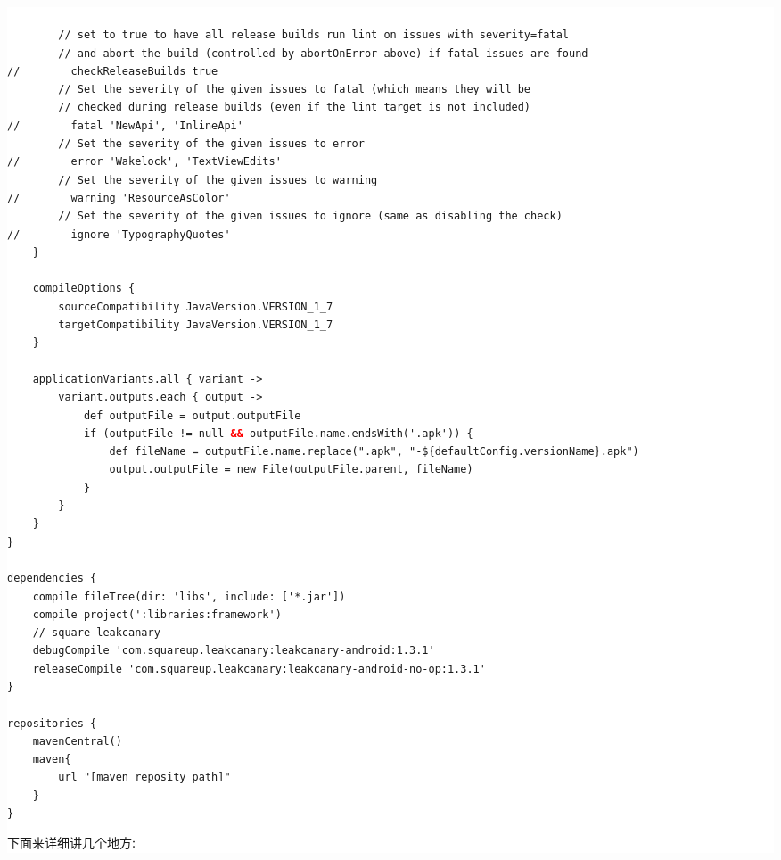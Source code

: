 ```xml

        // set to true to have all release builds run lint on issues with severity=fatal
        // and abort the build (controlled by abortOnError above) if fatal issues are found
//        checkReleaseBuilds true
        // Set the severity of the given issues to fatal (which means they will be
        // checked during release builds (even if the lint target is not included)
//        fatal 'NewApi', 'InlineApi'
        // Set the severity of the given issues to error
//        error 'Wakelock', 'TextViewEdits'
        // Set the severity of the given issues to warning
//        warning 'ResourceAsColor'
        // Set the severity of the given issues to ignore (same as disabling the check)
//        ignore 'TypographyQuotes'
    }

    compileOptions {
        sourceCompatibility JavaVersion.VERSION_1_7
        targetCompatibility JavaVersion.VERSION_1_7
    }

    applicationVariants.all { variant ->
        variant.outputs.each { output ->
            def outputFile = output.outputFile
            if (outputFile != null && outputFile.name.endsWith('.apk')) {
                def fileName = outputFile.name.replace(".apk", "-${defaultConfig.versionName}.apk")
                output.outputFile = new File(outputFile.parent, fileName)
            }
        }
    }
}

dependencies {
    compile fileTree(dir: 'libs', include: ['*.jar'])
    compile project(':libraries:framework')
    // square leakcanary
    debugCompile 'com.squareup.leakcanary:leakcanary-android:1.3.1'
    releaseCompile 'com.squareup.leakcanary:leakcanary-android-no-op:1.3.1'
}

repositories {
    mavenCentral()
    maven{
        url "[maven reposity path]"
    }
}


```
	            

下面来详细讲几个地方:

